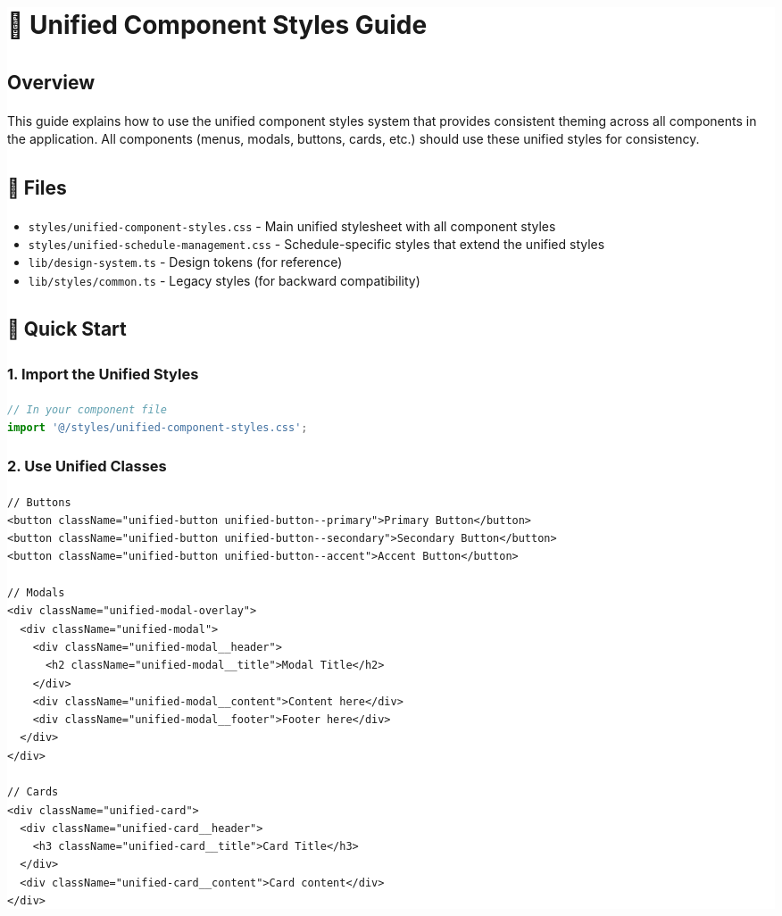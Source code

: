 # 🎨 Unified Component Styles Guide

## Overview

This guide explains how to use the unified component styles system that provides consistent theming across all components in the application. All components (menus, modals, buttons, cards, etc.) should use these unified styles for consistency.

## 📁 Files

- `styles/unified-component-styles.css` - Main unified stylesheet with all component styles
- `styles/unified-schedule-management.css` - Schedule-specific styles that extend the unified styles
- `lib/design-system.ts` - Design tokens (for reference)
- `lib/styles/common.ts` - Legacy styles (for backward compatibility)

## 🚀 Quick Start

### 1. Import the Unified Styles

```typescript
// In your component file
import '@/styles/unified-component-styles.css';
```

### 2. Use Unified Classes

```tsx
// Buttons
<button className="unified-button unified-button--primary">Primary Button</button>
<button className="unified-button unified-button--secondary">Secondary Button</button>
<button className="unified-button unified-button--accent">Accent Button</button>

// Modals
<div className="unified-modal-overlay">
  <div className="unified-modal">
    <div className="unified-modal__header">
      <h2 className="unified-modal__title">Modal Title</h2>
    </div>
    <div className="unified-modal__content">Content here</div>
    <div className="unified-modal__footer">Footer here</div>
  </div>
</div>

// Cards
<div className="unified-card">
  <div className="unified-card__header">
    <h3 className="unified-card__title">Card Title</h3>
  </div>
  <div className="unified-card__content">Card content</div>
</div>
```
